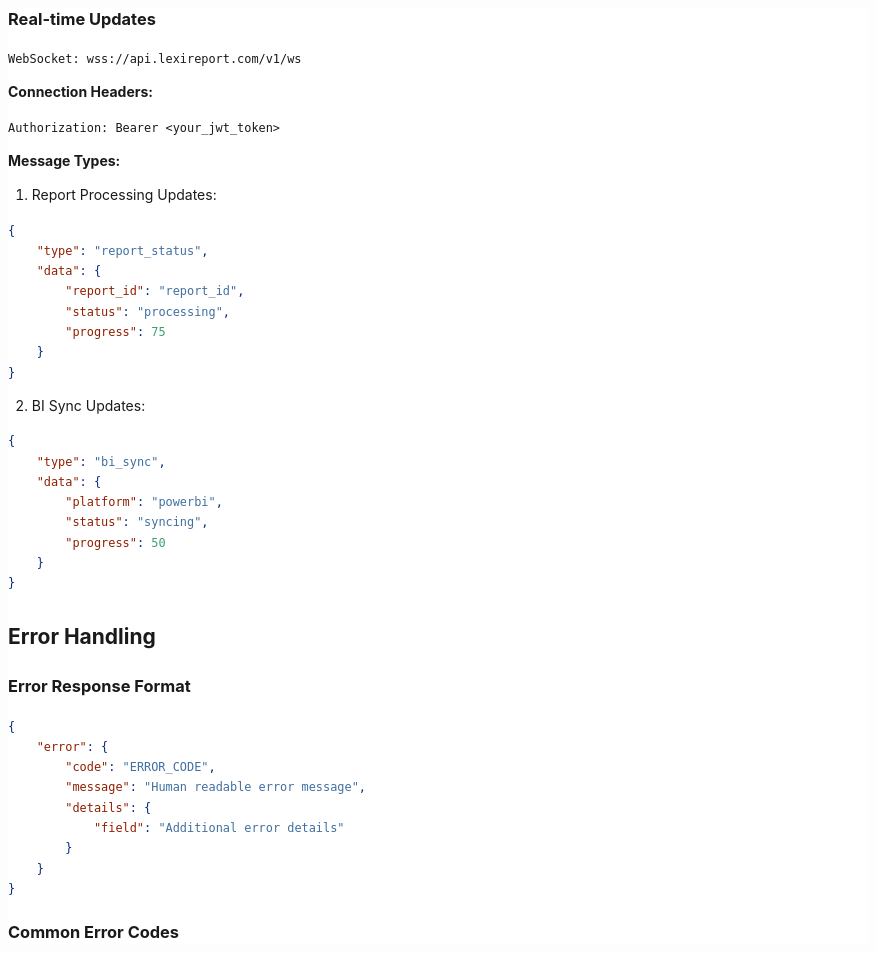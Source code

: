 ### Real-time Updates

```http
WebSocket: wss://api.lexireport.com/v1/ws
```

**Connection Headers:**
```http
Authorization: Bearer <your_jwt_token>
```

**Message Types:**

1. Report Processing Updates:
```json
{
    "type": "report_status",
    "data": {
        "report_id": "report_id",
        "status": "processing",
        "progress": 75
    }
}
```

2. BI Sync Updates:
```json
{
    "type": "bi_sync",
    "data": {
        "platform": "powerbi",
        "status": "syncing",
        "progress": 50
    }
}
```

## Error Handling

### Error Response Format

```json
{
    "error": {
        "code": "ERROR_CODE",
        "message": "Human readable error message",
        "details": {
            "field": "Additional error details"
        }
    }
}
```

### Common Error Codes
